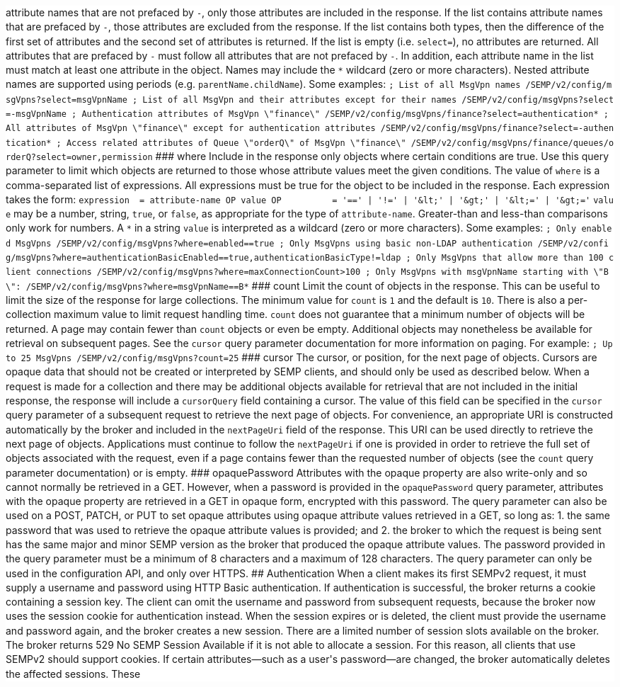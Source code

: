 attribute names that are not prefaced by `-`, only those attributes are included in the response. If the list contains attribute names that are prefaced by `-`, those attributes are excluded from the response. If the list contains both types, then the difference of the first set of attributes and the second set of attributes is returned. If the list is empty (i.e. `select=`), no attributes are returned.  All attributes that are prefaced by `-` must follow all attributes that are not prefaced by `-`. In addition, each attribute name in the list must match at least one attribute in the object.  Names may include the `*` wildcard (zero or more characters). Nested attribute names are supported using periods (e.g. `parentName.childName`).  Some examples:  ``` ; List of all MsgVpn names /SEMP/v2/config/msgVpns?select=msgVpnName ; List of all MsgVpn and their attributes except for their names /SEMP/v2/config/msgVpns?select=-msgVpnName ; Authentication attributes of MsgVpn \"finance\" /SEMP/v2/config/msgVpns/finance?select=authentication* ; All attributes of MsgVpn \"finance\" except for authentication attributes /SEMP/v2/config/msgVpns/finance?select=-authentication* ; Access related attributes of Queue \"orderQ\" of MsgVpn \"finance\" /SEMP/v2/config/msgVpns/finance/queues/orderQ?select=owner,permission ```  ### where  Include in the response only objects where certain conditions are true. Use this query parameter to limit which objects are returned to those whose attribute values meet the given conditions.  The value of `where` is a comma-separated list of expressions. All expressions must be true for the object to be included in the response. Each expression takes the form:  ``` expression  = attribute-name OP value OP          = '==' | '!=' | '&lt;' | '&gt;' | '&lt;=' | '&gt;=' ```  `value` may be a number, string, `true`, or `false`, as appropriate for the type of `attribute-name`. Greater-than and less-than comparisons only work for numbers. A `*` in a string `value` is interpreted as a wildcard (zero or more characters). Some examples:  ``` ; Only enabled MsgVpns /SEMP/v2/config/msgVpns?where=enabled==true ; Only MsgVpns using basic non-LDAP authentication /SEMP/v2/config/msgVpns?where=authenticationBasicEnabled==true,authenticationBasicType!=ldap ; Only MsgVpns that allow more than 100 client connections /SEMP/v2/config/msgVpns?where=maxConnectionCount>100 ; Only MsgVpns with msgVpnName starting with \"B\": /SEMP/v2/config/msgVpns?where=msgVpnName==B* ```  ### count  Limit the count of objects in the response. This can be useful to limit the size of the response for large collections. The minimum value for `count` is `1` and the default is `10`. There is also a per-collection maximum value to limit request handling time.  `count` does not guarantee that a minimum number of objects will be returned. A page may contain fewer than `count` objects or even be empty. Additional objects may nonetheless be available for retrieval on subsequent pages. See the `cursor` query parameter documentation for more information on paging.  For example: ``` ; Up to 25 MsgVpns /SEMP/v2/config/msgVpns?count=25 ```  ### cursor  The cursor, or position, for the next page of objects. Cursors are opaque data that should not be created or interpreted by SEMP clients, and should only be used as described below.  When a request is made for a collection and there may be additional objects available for retrieval that are not included in the initial response, the response will include a `cursorQuery` field containing a cursor. The value of this field can be specified in the `cursor` query parameter of a subsequent request to retrieve the next page of objects. For convenience, an appropriate URI is constructed automatically by the broker and included in the `nextPageUri` field of the response. This URI can be used directly to retrieve the next page of objects.  Applications must continue to follow the `nextPageUri` if one is provided in order to retrieve the full set of objects associated with the request, even if a page contains fewer than the requested number of objects (see the `count` query parameter documentation) or is empty.  ### opaquePassword  Attributes with the opaque property are also write-only and so cannot normally be retrieved in a GET. However, when a password is provided in the `opaquePassword` query parameter, attributes with the opaque property are retrieved in a GET in opaque form, encrypted with this password. The query parameter can also be used on a POST, PATCH, or PUT to set opaque attributes using opaque attribute values retrieved in a GET, so long as:  1. the same password that was used to retrieve the opaque attribute values is provided; and  2. the broker to which the request is being sent has the same major and minor SEMP version as the broker that produced the opaque attribute values.  The password provided in the query parameter must be a minimum of 8 characters and a maximum of 128 characters.  The query parameter can only be used in the configuration API, and only over HTTPS.  ## Authentication  When a client makes its first SEMPv2 request, it must supply a username and password using HTTP Basic authentication.  If authentication is successful, the broker returns a cookie containing a session key. The client can omit the username and password from subsequent requests, because the broker now uses the session cookie for authentication instead. When the session expires or is deleted, the client must provide the username and password again, and the broker creates a new session.  There are a limited number of session slots available on the broker. The broker returns 529 No SEMP Session Available if it is not able to allocate a session. For this reason, all clients that use SEMPv2 should support cookies.  If certain attributes—such as a user's password—are changed, the broker automatically deletes the affected sessions. These